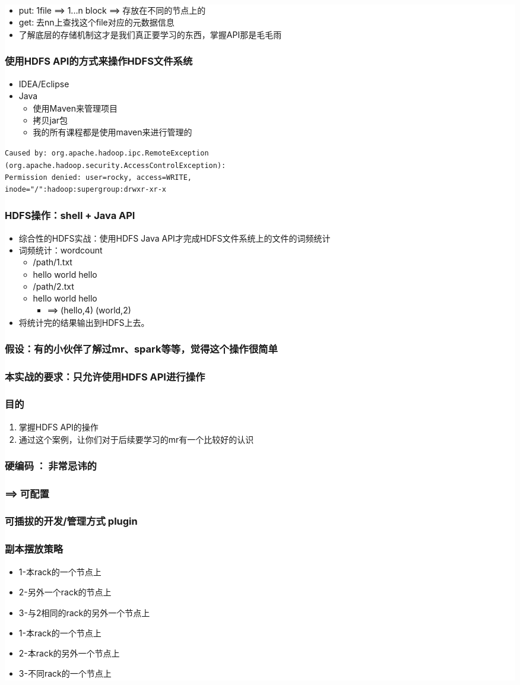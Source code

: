 * put: 1file ==> 1...n block ==> 存放在不同的节点上的
* get: 去nn上查找这个file对应的元数据信息
* 了解底层的存储机制这才是我们真正要学习的东西，掌握API那是毛毛雨

### 使用HDFS API的方式来操作HDFS文件系统

* IDEA/Eclipse
* Java
  * 使用Maven来管理项目
  * 拷贝jar包
  * 我的所有课程都是使用maven来进行管理的

```shell
Caused by: org.apache.hadoop.ipc.RemoteException
(org.apache.hadoop.security.AccessControlException):
Permission denied: user=rocky, access=WRITE,
inode="/":hadoop:supergroup:drwxr-xr-x
```

### HDFS操作：shell + Java API

* 综合性的HDFS实战：使用HDFS Java API才完成HDFS文件系统上的文件的词频统计
* 词频统计：wordcount
  * /path/1.txt
  * hello world hello
  * /path/2.txt
  * hello world hello
    * ==> (hello,4) (world,2)
* 将统计完的结果输出到HDFS上去。

### 假设：有的小伙伴了解过mr、spark等等，觉得这个操作很简单

### 本实战的要求：只允许使用HDFS API进行操作

### 目的

1. 掌握HDFS API的操作
2. 通过这个案例，让你们对于后续要学习的mr有一个比较好的认识

### 硬编码 ： 非常忌讳的

### ==> 可配置

### 可插拔的开发/管理方式  plugin

### 副本摆放策略

* 1-本rack的一个节点上
* 2-另外一个rack的节点上
* 3-与2相同的rack的另外一个节点上

* 1-本rack的一个节点上
* 2-本rack的另外一个节点上
* 3-不同rack的一个节点上
